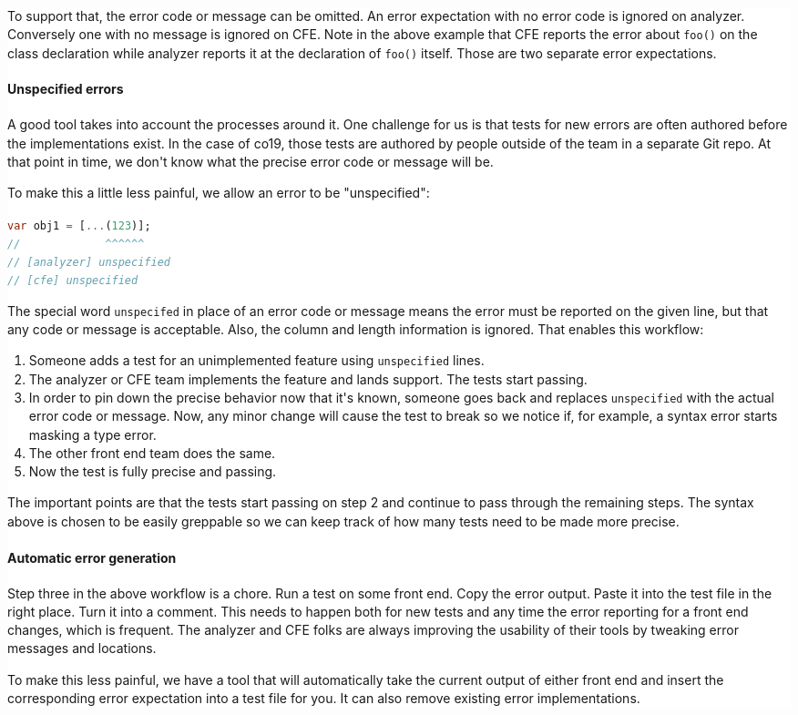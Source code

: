 To support that, the error code or message can be omitted. An error expectation
with no error code is ignored on analyzer. Conversely one with no message is
ignored on CFE. Note in the above example that CFE reports the error about
`foo()` on the class declaration while analyzer reports it at the declaration of
`foo()` itself. Those are two separate error expectations.

#### Unspecified errors

A good tool takes into account the processes around it. One challenge for us is
that tests for new errors are often authored before the implementations exist.
In the case of co19, those tests are authored by people outside of the team in a
separate Git repo. At that point in time, we don't know what the precise error
code or message will be.

To make this a little less painful, we allow an error to be "unspecified":

```dart
var obj1 = [...(123)];
//             ^^^^^^
// [analyzer] unspecified
// [cfe] unspecified
```

The special word `unspecifed` in place of an error code or message means the
error must be reported on the given line, but that any code or message is
acceptable. Also, the column and length information is ignored. That enables
this workflow:

1.  Someone adds a test for an unimplemented feature using `unspecified` lines.
2.  The analyzer or CFE team implements the feature and lands support. The tests
    start passing.
3.  In order to pin down the precise behavior now that it's known, someone goes
    back and replaces `unspecified` with the actual error code or message. Now,
    any minor change will cause the test to break so we notice if, for example,
    a syntax error starts masking a type error.
4.  The other front end team does the same.
5.  Now the test is fully precise and passing.

The important points are that the tests start passing on step 2 and continue to
pass through the remaining steps. The syntax above is chosen to be easily
greppable so we can keep track of how many tests need to be made more precise.

#### Automatic error generation

Step three in the above workflow is a chore. Run a test on some front end. Copy
the error output. Paste it into the test file in the right place. Turn it into a
comment. This needs to happen both for new tests and any time the error
reporting for a front end changes, which is frequent. The analyzer and CFE folks
are always improving the usability of their tools by tweaking error messages and
locations.

To make this less painful, we have a tool that will automatically take the
current output of either front end and insert the corresponding error
expectation into a test file for you. It can also remove existing error
implementations.


[status files]: https://github.com/dart-lang/sdk/wiki/Status-files
[test pkg]: https://pub.dev/packages/test
[expect pkg]: https://github.com/dart-lang/sdk/tree/master/pkg/expect
[expect lib]: https://github.com/dart-lang/sdk/blob/master/pkg/expect/lib/expect.dart
[async pkg]: https://github.com/dart-lang/sdk/tree/master/pkg/async_helper